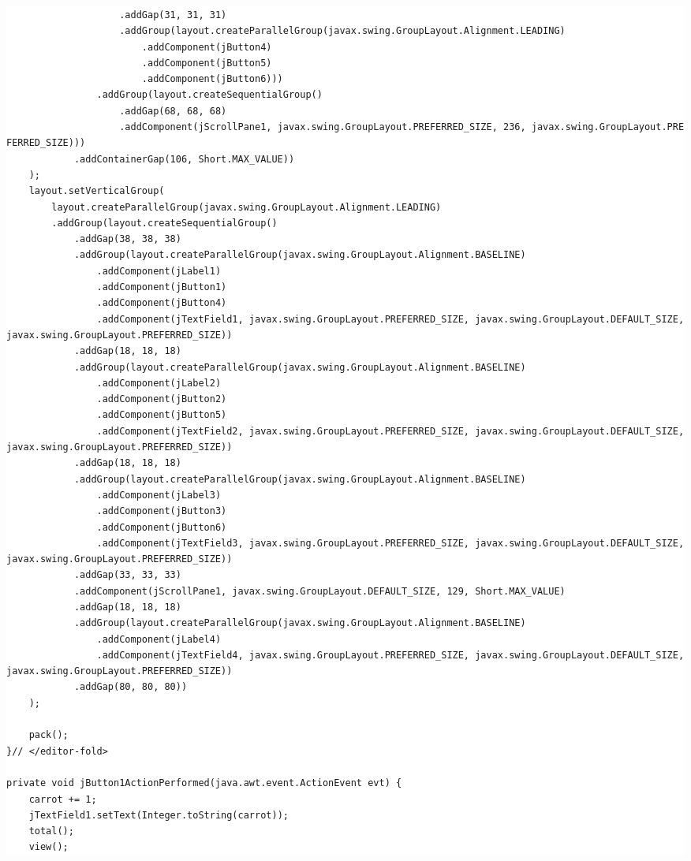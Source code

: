                         .addGap(31, 31, 31)
                        .addGroup(layout.createParallelGroup(javax.swing.GroupLayout.Alignment.LEADING)
                            .addComponent(jButton4)
                            .addComponent(jButton5)
                            .addComponent(jButton6)))
                    .addGroup(layout.createSequentialGroup()
                        .addGap(68, 68, 68)
                        .addComponent(jScrollPane1, javax.swing.GroupLayout.PREFERRED_SIZE, 236, javax.swing.GroupLayout.PREFERRED_SIZE)))
                .addContainerGap(106, Short.MAX_VALUE))
        );
        layout.setVerticalGroup(
            layout.createParallelGroup(javax.swing.GroupLayout.Alignment.LEADING)
            .addGroup(layout.createSequentialGroup()
                .addGap(38, 38, 38)
                .addGroup(layout.createParallelGroup(javax.swing.GroupLayout.Alignment.BASELINE)
                    .addComponent(jLabel1)
                    .addComponent(jButton1)
                    .addComponent(jButton4)
                    .addComponent(jTextField1, javax.swing.GroupLayout.PREFERRED_SIZE, javax.swing.GroupLayout.DEFAULT_SIZE, javax.swing.GroupLayout.PREFERRED_SIZE))
                .addGap(18, 18, 18)
                .addGroup(layout.createParallelGroup(javax.swing.GroupLayout.Alignment.BASELINE)
                    .addComponent(jLabel2)
                    .addComponent(jButton2)
                    .addComponent(jButton5)
                    .addComponent(jTextField2, javax.swing.GroupLayout.PREFERRED_SIZE, javax.swing.GroupLayout.DEFAULT_SIZE, javax.swing.GroupLayout.PREFERRED_SIZE))
                .addGap(18, 18, 18)
                .addGroup(layout.createParallelGroup(javax.swing.GroupLayout.Alignment.BASELINE)
                    .addComponent(jLabel3)
                    .addComponent(jButton3)
                    .addComponent(jButton6)
                    .addComponent(jTextField3, javax.swing.GroupLayout.PREFERRED_SIZE, javax.swing.GroupLayout.DEFAULT_SIZE, javax.swing.GroupLayout.PREFERRED_SIZE))
                .addGap(33, 33, 33)
                .addComponent(jScrollPane1, javax.swing.GroupLayout.DEFAULT_SIZE, 129, Short.MAX_VALUE)
                .addGap(18, 18, 18)
                .addGroup(layout.createParallelGroup(javax.swing.GroupLayout.Alignment.BASELINE)
                    .addComponent(jLabel4)
                    .addComponent(jTextField4, javax.swing.GroupLayout.PREFERRED_SIZE, javax.swing.GroupLayout.DEFAULT_SIZE, javax.swing.GroupLayout.PREFERRED_SIZE))
                .addGap(80, 80, 80))
        );

        pack();
    }// </editor-fold>                        

    private void jButton1ActionPerformed(java.awt.event.ActionEvent evt) {                                         
        carrot += 1;
        jTextField1.setText(Integer.toString(carrot));
        total();
        view();
